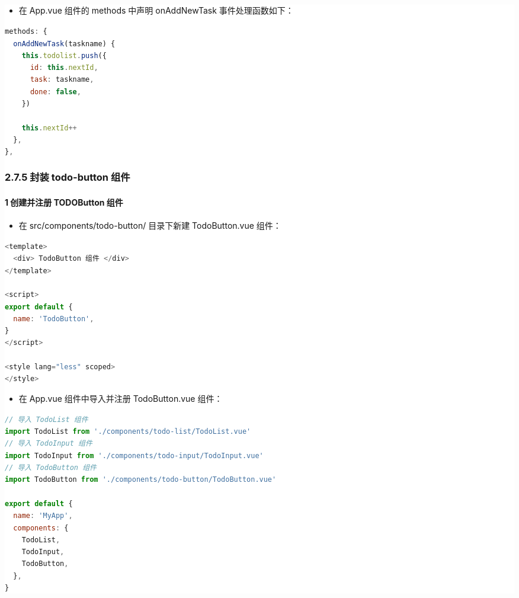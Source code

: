 - 在 App.vue 组件的 methods 中声明 onAddNewTask 事件处理函数如下：

```javascript
methods: {
  onAddNewTask(taskname) {
    this.todolist.push({
      id: this.nextId,
      task: taskname,
      done: false,
    })

    this.nextId++
  },
},
```

### 2.7.5 封装 todo-button 组件

#### 1 创建并注册 TODOButton 组件

- 在 src/components/todo-button/ 目录下新建 TodoButton.vue 组件：

```javascript
<template>
  <div> TodoButton 组件 </div>
</template>

<script>
export default {
  name: 'TodoButton',
}
</script>

<style lang="less" scoped>
</style>
```

- 在 App.vue 组件中导入并注册 TodoButton.vue 组件：

```javascript
// 导入 TodoList 组件
import TodoList from './components/todo-list/TodoList.vue'
// 导入 TodoInput 组件
import TodoInput from './components/todo-input/TodoInput.vue'
// 导入 TodoButton 组件
import TodoButton from './components/todo-button/TodoButton.vue'

export default {
  name: 'MyApp',
  components: {
    TodoList,
    TodoInput,
    TodoButton,
  },
}
```
